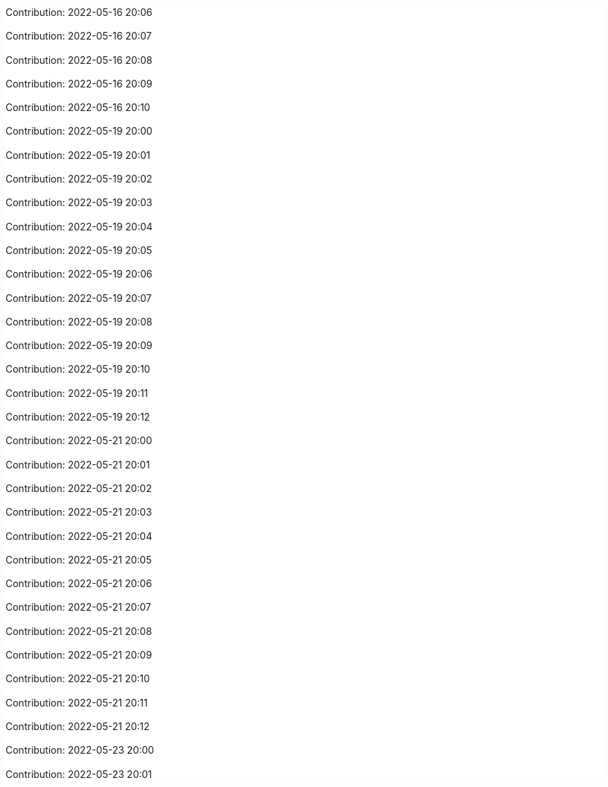 Contribution: 2022-05-16 20:06

Contribution: 2022-05-16 20:07

Contribution: 2022-05-16 20:08

Contribution: 2022-05-16 20:09

Contribution: 2022-05-16 20:10

Contribution: 2022-05-19 20:00

Contribution: 2022-05-19 20:01

Contribution: 2022-05-19 20:02

Contribution: 2022-05-19 20:03

Contribution: 2022-05-19 20:04

Contribution: 2022-05-19 20:05

Contribution: 2022-05-19 20:06

Contribution: 2022-05-19 20:07

Contribution: 2022-05-19 20:08

Contribution: 2022-05-19 20:09

Contribution: 2022-05-19 20:10

Contribution: 2022-05-19 20:11

Contribution: 2022-05-19 20:12

Contribution: 2022-05-21 20:00

Contribution: 2022-05-21 20:01

Contribution: 2022-05-21 20:02

Contribution: 2022-05-21 20:03

Contribution: 2022-05-21 20:04

Contribution: 2022-05-21 20:05

Contribution: 2022-05-21 20:06

Contribution: 2022-05-21 20:07

Contribution: 2022-05-21 20:08

Contribution: 2022-05-21 20:09

Contribution: 2022-05-21 20:10

Contribution: 2022-05-21 20:11

Contribution: 2022-05-21 20:12

Contribution: 2022-05-23 20:00

Contribution: 2022-05-23 20:01
